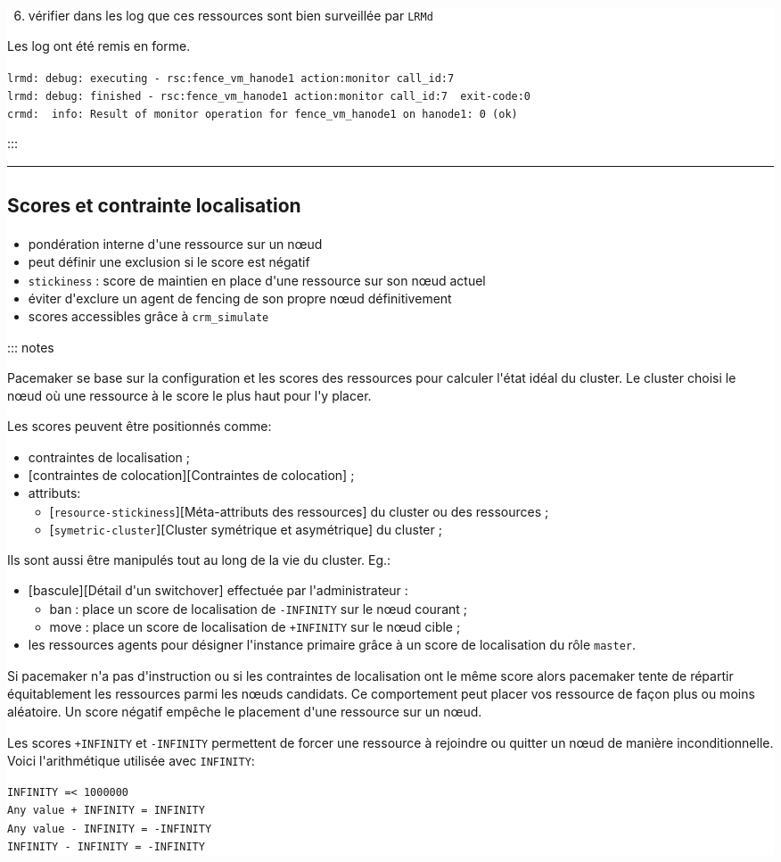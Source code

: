 6. vérifier dans les log que ces ressources sont bien surveillée par `LRMd`

Les log ont été remis en forme.

~~~
lrmd: debug: executing - rsc:fence_vm_hanode1 action:monitor call_id:7
lrmd: debug: finished - rsc:fence_vm_hanode1 action:monitor call_id:7  exit-code:0
crmd:  info: Result of monitor operation for fence_vm_hanode1 on hanode1: 0 (ok) 
~~~

:::

-----

## Scores et contrainte localisation

* pondération interne d'une ressource sur un nœud
* peut définir une exclusion si le score est négatif
* `stickiness` : score de maintien en place d'une ressource sur son nœud
  actuel
* éviter d'exclure un agent de fencing de son propre nœud définitivement
* scores accessibles grâce à `crm_simulate`

::: notes

Pacemaker se base sur la configuration et les scores des ressources pour
calculer l'état idéal du cluster. Le cluster choisi le nœud où une ressource à
le score le plus haut pour l'y placer.

Les scores peuvent être positionnés comme:

* contraintes de localisation ;
* [contraintes de colocation][Contraintes de colocation] ;
* attributs:
  * [`resource-stickiness`][Méta-attributs des ressources] du cluster ou des
    ressources ;
  * [`symetric-cluster`][Cluster symétrique et asymétrique] du cluster ;

Ils sont aussi être manipulés tout au long de la vie du cluster. Eg.:

* [bascule][Détail d'un switchover] effectuée par l'administrateur :
  * ban : place un score de localisation de `-INFINITY` sur le nœud courant ;
  * move : place un score de localisation de `+INFINITY` sur le nœud cible ;
* les ressources agents pour désigner l'instance primaire grâce à un score de
  localisation du rôle `master`.

Si pacemaker n'a pas d'instruction ou si les contraintes de localisation ont le
même score alors pacemaker tente de répartir équitablement les ressources parmi
les nœuds candidats. Ce comportement peut placer vos ressource de façon plus ou
moins aléatoire. Un score négatif empêche le placement d'une ressource sur un nœud.

Les scores `+INFINITY` et `-INFINITY` permettent de forcer une ressource à
rejoindre ou quitter un nœud de manière inconditionnelle. Voici l'arithmétique
utilisée avec `INFINITY`:

~~~
INFINITY =< 1000000
Any value + INFINITY = INFINITY
Any value - INFINITY = -INFINITY
INFINITY - INFINITY = -INFINITY
~~~
